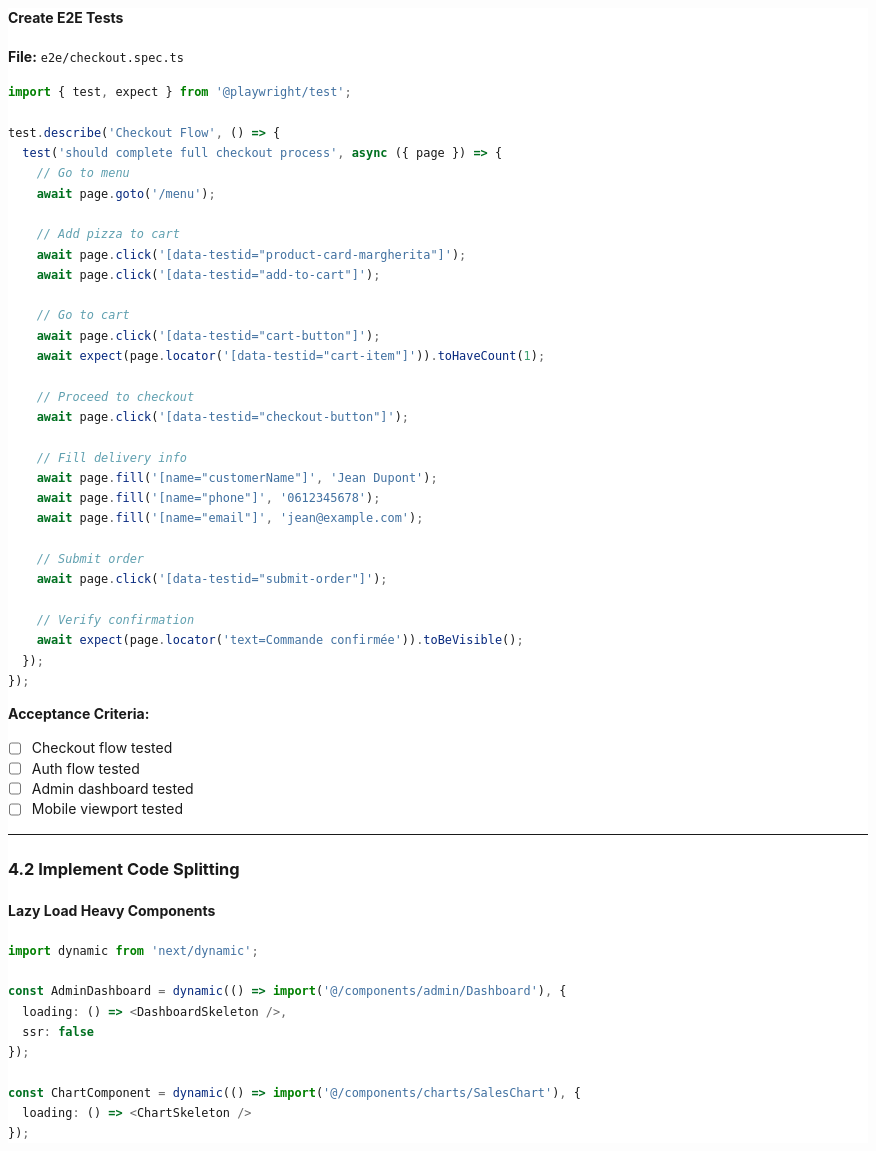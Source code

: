 #### Create E2E Tests
**File:** `e2e/checkout.spec.ts`
```typescript
import { test, expect } from '@playwright/test';

test.describe('Checkout Flow', () => {
  test('should complete full checkout process', async ({ page }) => {
    // Go to menu
    await page.goto('/menu');

    // Add pizza to cart
    await page.click('[data-testid="product-card-margherita"]');
    await page.click('[data-testid="add-to-cart"]');

    // Go to cart
    await page.click('[data-testid="cart-button"]');
    await expect(page.locator('[data-testid="cart-item"]')).toHaveCount(1);

    // Proceed to checkout
    await page.click('[data-testid="checkout-button"]');

    // Fill delivery info
    await page.fill('[name="customerName"]', 'Jean Dupont');
    await page.fill('[name="phone"]', '0612345678');
    await page.fill('[name="email"]', 'jean@example.com');

    // Submit order
    await page.click('[data-testid="submit-order"]');

    // Verify confirmation
    await expect(page.locator('text=Commande confirmée')).toBeVisible();
  });
});
```

**Acceptance Criteria:**
- [ ] Checkout flow tested
- [ ] Auth flow tested
- [ ] Admin dashboard tested
- [ ] Mobile viewport tested

---

### 4.2 Implement Code Splitting

#### Lazy Load Heavy Components
```typescript
import dynamic from 'next/dynamic';

const AdminDashboard = dynamic(() => import('@/components/admin/Dashboard'), {
  loading: () => <DashboardSkeleton />,
  ssr: false
});

const ChartComponent = dynamic(() => import('@/components/charts/SalesChart'), {
  loading: () => <ChartSkeleton />
});
```


  [key: string]: {